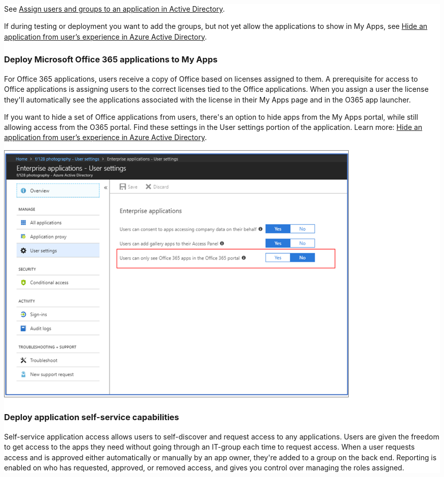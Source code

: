 See [Assign users and groups to an application in Active Directory](methods-for-assigning-users-and-groups.md).

If during testing or deployment you want to add the groups, but not yet allow the applications to show in My Apps, see [Hide an application from user’s experience in Azure Active Directory](https://docs.microsoft.com/azure/active-directory/active-directory-coreapps-hide-third-party-app).

### Deploy Microsoft Office 365 applications to My Apps

For Office 365 applications, users receive a copy of Office based on licenses assigned to them. A prerequisite for access to Office applications is assigning users to the correct licenses tied to the Office applications. When you assign a user the license they'll automatically see the applications associated with the license in their My Apps page and in the O365 app launcher.

If you want to hide a set of Office applications from users, there's an option to hide apps from the My Apps portal, while still allowing access from the O365 portal. Find these settings in the User settings portion of the application. Learn more: [Hide an application from user’s experience in Azure Active Directory](https://docs.microsoft.com/azure/active-directory/active-directory-coreapps-hide-third-party-app).

![A screenshot of configuring how to hide applications](media/access-panel-deployment-plan/ap-dp-o365-portal.png)

### Deploy application self-service capabilities

Self-service application access allows users to self-discover and request access to any applications. Users are given the freedom to get access to the apps they need without going through an IT-group each time to request access. When a user requests access and is approved either automatically or manually by an app owner, they're added to a group on the back end. Reporting is enabled on who has requested, approved, or removed access, and gives you control over managing the roles assigned.
